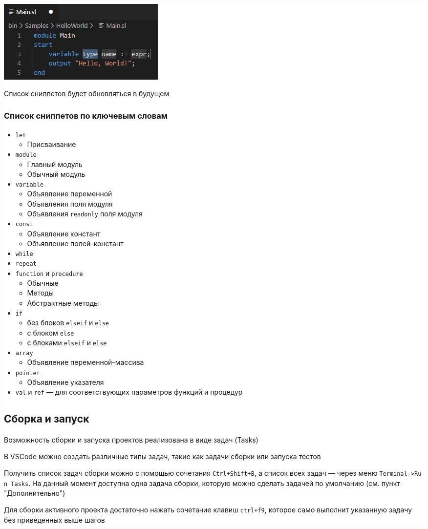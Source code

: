 ![](img/10.png)

 Список сниппетов будет обновляться в будущем

### Список сниппетов по ключевым словам
* ```let``` 
  * Присваивание
* ```module```
  * Главный модуль
  * Обычный модуль
* ```variable```
  * Объявление переменной
  * Объявления поля модуля
  * Объявления ```readonly``` поля модуля
* ```const```
  * Объявление констант
  * Объявление полей-констант
* ```while```
* ```repeat```
* ```function``` и ```procedure```
  * Обычные
  * Методы
  * Абстрактные методы
* ```if```
  * без блоков ```elseif``` и ```else```
  * с блоком ```else```
  * с блоками ```elseif``` и ```else```
* ```array```
  * Объявление переменной-массива
* ```pointer```
  * Объявление указателя
* ```val``` и ```ref``` — для соответствующих параметров функций и процедур

## Сборка и запуск

Возможность сборки и запуска проектов реализована в виде задач (Tasks)

В VSCode можно создать различные типы задач, такие как задачи сборки или запуска тестов

Получить список задач сборки можно с помощью сочетания `Ctrl+Shift+B`, а список всех задач — через меню `Terminal->Run Tasks`. На данный момент доступна одна задача сборки, которую можно сделать задачей по умолчанию (см. пункт "Дополнительно")

Для сборки активного проекта достаточно нажать сочетание клавиш `ctrl+f9`, которое само выполнит указанную задачу без приведенных выше шагов
